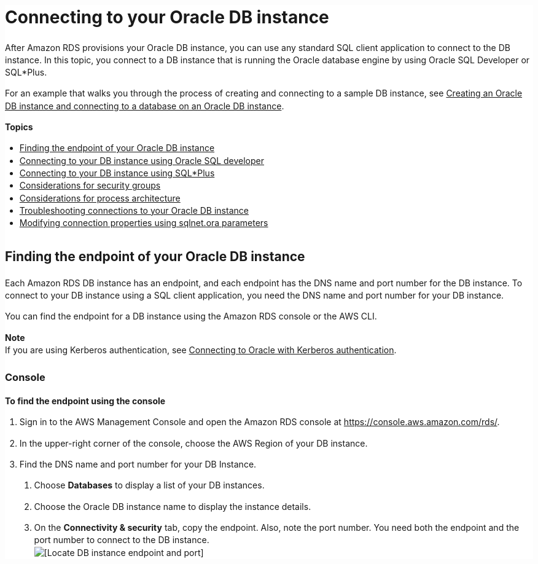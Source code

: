 # Connecting to your Oracle DB instance<a name="USER_ConnectToOracleInstance"></a>

After Amazon RDS provisions your Oracle DB instance, you can use any standard SQL client application to connect to the DB instance\. In this topic, you connect to a DB instance that is running the Oracle database engine by using Oracle SQL Developer or SQL\*Plus\. 

For an example that walks you through the process of creating and connecting to a sample DB instance, see [Creating an Oracle DB instance and connecting to a database on an Oracle DB instance](CHAP_GettingStarted.CreatingConnecting.Oracle.md)\. 

**Topics**
+ [Finding the endpoint of your Oracle DB instance](#USER_Endpoint)
+ [Connecting to your DB instance using Oracle SQL developer](#USER_ConnectToOracleInstance.SQLDeveloper)
+ [Connecting to your DB instance using SQL\*Plus](#USER_ConnectToOracleInstance.SQLPlus)
+ [Considerations for security groups](#USER_ConnectToOracleInstance.Security)
+ [Considerations for process architecture](#USER_ConnectToOracleInstance.SharedServer)
+ [Troubleshooting connections to your Oracle DB instance](#USER_ConnectToOracleInstance.Troubleshooting)
+ [Modifying connection properties using sqlnet\.ora parameters](#USER_ModifyInstance.Oracle.sqlnet)

## Finding the endpoint of your Oracle DB instance<a name="USER_Endpoint"></a>

Each Amazon RDS DB instance has an endpoint, and each endpoint has the DNS name and port number for the DB instance\. To connect to your DB instance using a SQL client application, you need the DNS name and port number for your DB instance\. 

You can find the endpoint for a DB instance using the Amazon RDS console or the AWS CLI\.

**Note**  
If you are using Kerberos authentication, see [Connecting to Oracle with Kerberos authentication](oracle-kerberos-connecting.md)\.

### Console<a name="USER_Endpoint.Console"></a>

**To find the endpoint using the console**

1. Sign in to the AWS Management Console and open the Amazon RDS console at [https://console\.aws\.amazon\.com/rds/](https://console.aws.amazon.com/rds/)\.

1. In the upper\-right corner of the console, choose the AWS Region of your DB instance\. 

1. Find the DNS name and port number for your DB Instance\. 

   1. Choose **Databases** to display a list of your DB instances\. 

   1. Choose the Oracle DB instance name to display the instance details\. 

   1. On the **Connectivity & security** tab, copy the endpoint\. Also, note the port number\. You need both the endpoint and the port number to connect to the DB instance\.  
![\[Locate DB instance endpoint and port\]](http://docs.aws.amazon.com/AmazonRDS/latest/UserGuide/images/OracleConnect1.png)
